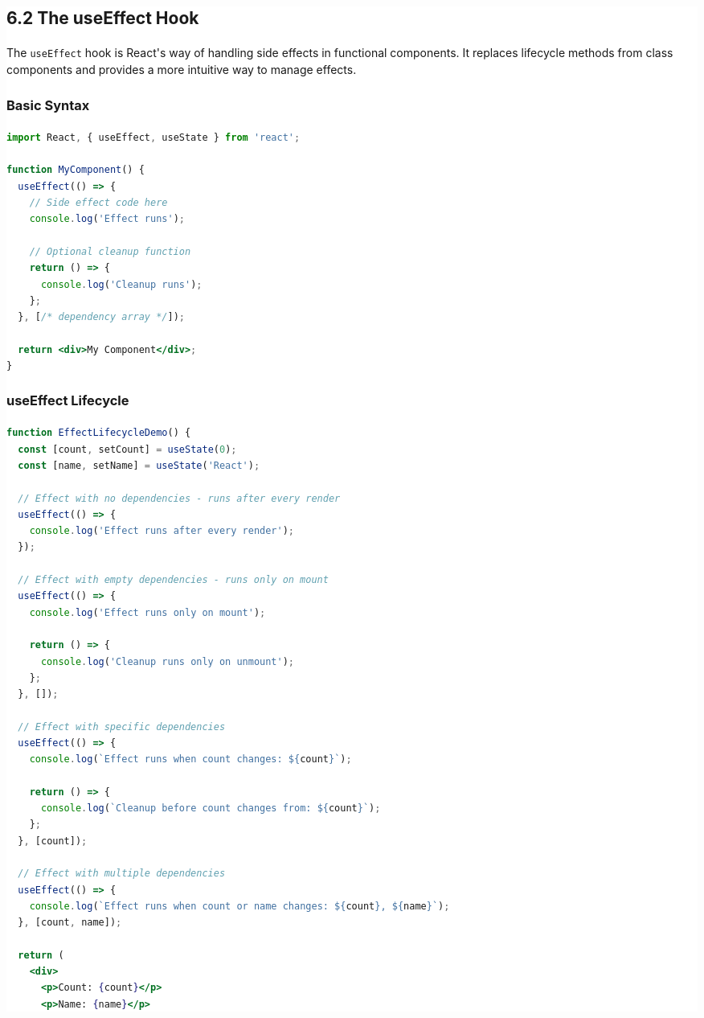 ## 6.2 The useEffect Hook

The `useEffect` hook is React's way of handling side effects in functional components. It replaces lifecycle methods from class components and provides a more intuitive way to manage effects.

### Basic Syntax

```jsx
import React, { useEffect, useState } from 'react';

function MyComponent() {
  useEffect(() => {
    // Side effect code here
    console.log('Effect runs');
    
    // Optional cleanup function
    return () => {
      console.log('Cleanup runs');
    };
  }, [/* dependency array */]);
  
  return <div>My Component</div>;
}
```

### useEffect Lifecycle

```jsx
function EffectLifecycleDemo() {
  const [count, setCount] = useState(0);
  const [name, setName] = useState('React');
  
  // Effect with no dependencies - runs after every render
  useEffect(() => {
    console.log('Effect runs after every render');
  });
  
  // Effect with empty dependencies - runs only on mount
  useEffect(() => {
    console.log('Effect runs only on mount');
    
    return () => {
      console.log('Cleanup runs only on unmount');
    };
  }, []);
  
  // Effect with specific dependencies
  useEffect(() => {
    console.log(`Effect runs when count changes: ${count}`);
    
    return () => {
      console.log(`Cleanup before count changes from: ${count}`);
    };
  }, [count]);
  
  // Effect with multiple dependencies
  useEffect(() => {
    console.log(`Effect runs when count or name changes: ${count}, ${name}`);
  }, [count, name]);
  
  return (
    <div>
      <p>Count: {count}</p>
      <p>Name: {name}</p>
```